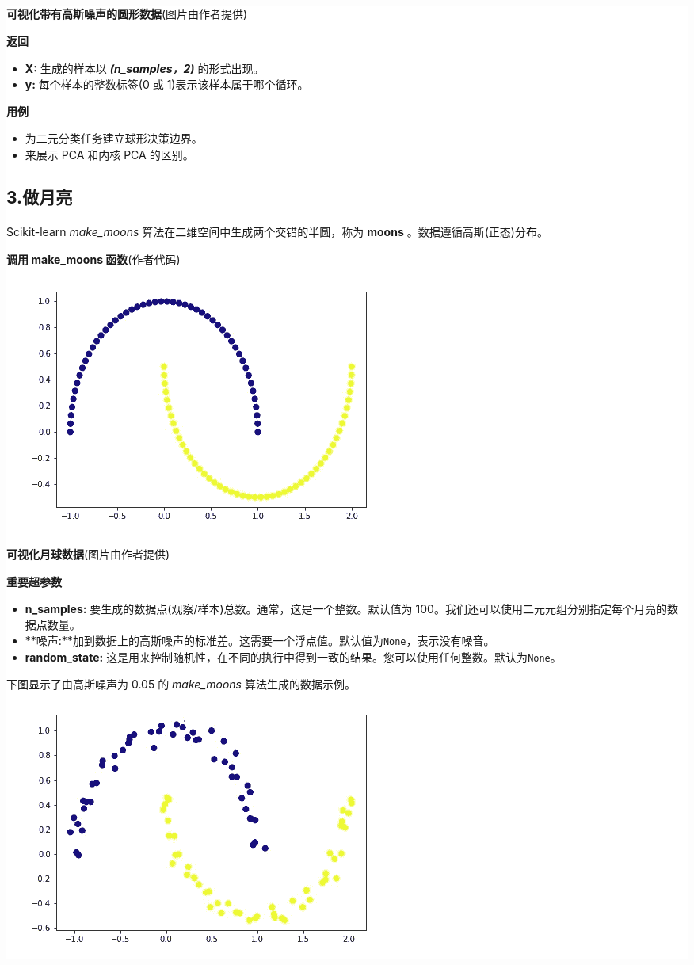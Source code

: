 **可视化带有高斯噪声的圆形数据**(图片由作者提供)

**返回**

*   **X:** 生成的样本以 ***(n_samples，2)*** 的形式出现。
*   **y:** 每个样本的整数标签(0 或 1)表示该样本属于哪个循环。

**用例**

*   为二元分类任务建立球形决策边界。
*   来展示 PCA 和内核 PCA 的区别。

## 3.做月亮

Scikit-learn *make_moons* 算法在二维空间中生成两个交错的半圆，称为 **moons** 。数据遵循高斯(正态)分布。

**调用 make_moons 函数**(作者代码)

![](img/8ca54f7b186f37d874ef45ca24ce5209.png)

**可视化月球数据**(图片由作者提供)

**重要超参数**

*   **n_samples:** 要生成的数据点(观察/样本)总数。通常，这是一个整数。默认值为 100。我们还可以使用二元元组分别指定每个月亮的数据点数量。
*   **噪声:**加到数据上的高斯噪声的标准差。这需要一个浮点值。默认值为`None`，表示没有噪音。
*   **random_state:** 这是用来控制随机性，在不同的执行中得到一致的结果。您可以使用任何整数。默认为`None`。

下图显示了由高斯噪声为 0.05 的 *make_moons* 算法生成的数据示例。

![](img/8069966afc51b8256fd0cfa719ec0d0a.png)
